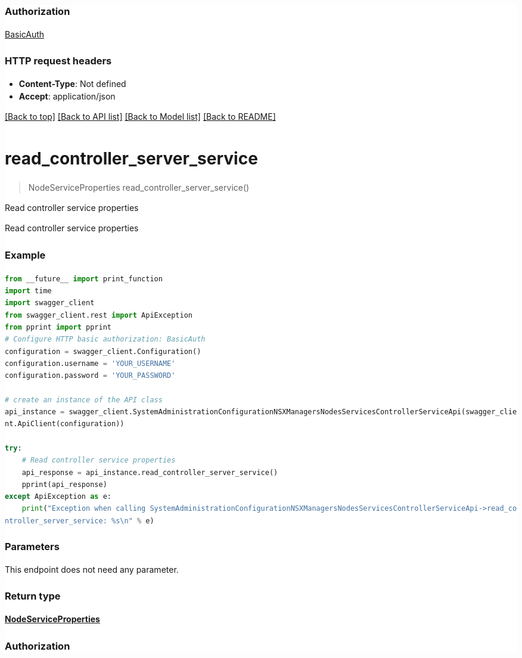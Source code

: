 ### Authorization

[BasicAuth](../README.md#BasicAuth)

### HTTP request headers

 - **Content-Type**: Not defined
 - **Accept**: application/json

[[Back to top]](#) [[Back to API list]](../README.md#documentation-for-api-endpoints) [[Back to Model list]](../README.md#documentation-for-models) [[Back to README]](../README.md)

# **read_controller_server_service**
> NodeServiceProperties read_controller_server_service()

Read controller service properties

Read controller service properties

### Example
```python
from __future__ import print_function
import time
import swagger_client
from swagger_client.rest import ApiException
from pprint import pprint
# Configure HTTP basic authorization: BasicAuth
configuration = swagger_client.Configuration()
configuration.username = 'YOUR_USERNAME'
configuration.password = 'YOUR_PASSWORD'

# create an instance of the API class
api_instance = swagger_client.SystemAdministrationConfigurationNSXManagersNodesServicesControllerServiceApi(swagger_client.ApiClient(configuration))

try:
    # Read controller service properties
    api_response = api_instance.read_controller_server_service()
    pprint(api_response)
except ApiException as e:
    print("Exception when calling SystemAdministrationConfigurationNSXManagersNodesServicesControllerServiceApi->read_controller_server_service: %s\n" % e)
```

### Parameters
This endpoint does not need any parameter.

### Return type

[**NodeServiceProperties**](NodeServiceProperties.md)

### Authorization
